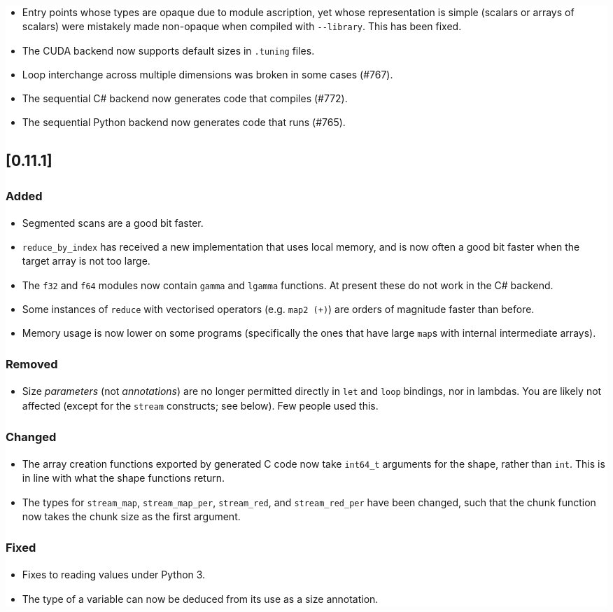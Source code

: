   * Entry points whose types are opaque due to module ascription, yet
    whose representation is simple (scalars or arrays of scalars) were
    mistakely made non-opaque when compiled with ``--library``.  This
    has been fixed.

  * The CUDA backend now supports default sizes in `.tuning` files.

  * Loop interchange across multiple dimensions was broken in some cases (#767).

  * The sequential C# backend now generates code that compiles (#772).

  * The sequential Python backend now generates code that runs (#765).

## [0.11.1]

### Added

  * Segmented scans are a good bit faster.

  * `reduce_by_index` has received a new implementation that uses
    local memory, and is now often a good bit faster when the target
    array is not too large.

  * The `f32` and `f64` modules now contain `gamma` and `lgamma`
    functions.  At present these do not work in the C# backend.

  * Some instances of `reduce` with vectorised operators (e.g. `map2
    (+)`) are orders of magnitude faster than before.

  * Memory usage is now lower on some programs (specifically the ones
    that have large `map`s with internal intermediate arrays).

### Removed

  * Size *parameters* (not *annotations*) are no longer permitted
    directly in `let` and `loop` bindings, nor in lambdas.  You are
    likely not affected (except for the `stream` constructs; see
    below).  Few people used this.

### Changed

  * The array creation functions exported by generated C code now take
    `int64_t` arguments for the shape, rather than `int`.  This is in
    line with what the shape functions return.

  * The types for `stream_map`, `stream_map_per`, `stream_red`, and
    `stream_red_per` have been changed, such that the chunk function
    now takes the chunk size as the first argument.

### Fixed

  * Fixes to reading values under Python 3.

  * The type of a variable can now be deduced from its use as a size
    annotation.
